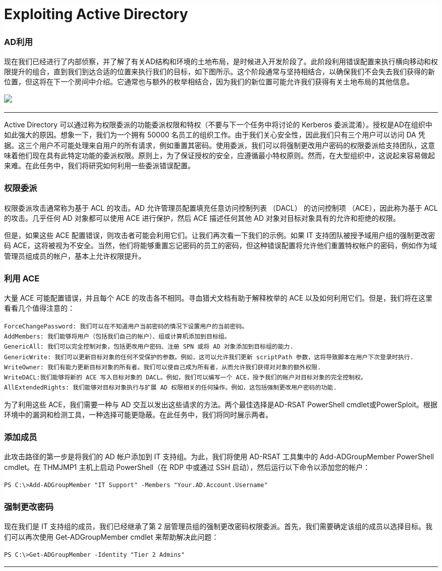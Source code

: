 # Exploiting Active Directory

### AD利用

现在我们已经进行了内部侦察，并了解了有关AD结构和环境的土地布局，是时候进入开发阶段了。此阶段利用错误配置来执行横向移动和权限提升的组合，直到我们到达合适的位置来执行我们的目标，如下图所示。这个阶段通常与坚持相结合，以确保我们不会失去我们获得的新位置，但这将在下一个房间中介绍。它通常也与额外的枚举相结合，因为我们的新位置可能允许我们获得有关土地布局的其他信息。

<img src='https://tryhackme-images.s3.amazonaws.com/user-uploads/6093e17fa004d20049b6933e/room-content/c23543561279c63190fb0f9bd98f210f.png' />

---

Active Directory 可以通过称为权限委派的功能委派权限和特权（不要与下一个任务中将讨论的 Kerberos 委派混淆）。授权是AD在组织中如此强大的原因。想象一下，我们为一个拥有 50000 名员工的组织工作。由于我们关心安全性，因此我们只有三个用户可以访问 DA 凭据。这三个用户不可能处理来自用户的所有请求，例如重置其密码。使用委派，我们可以将强制更改用户密码的权限委派给支持团队，这意味着他们现在具有此特定功能的委派权限。原则上，为了保证授权的安全，应遵循最小特权原则。然而，在大型组织中，这说起来容易做起来难。在此任务中，我们将研究如何利用一些委派错误配置。

### 权限委派

权限委派攻击通常称为基于 ACL 的攻击。AD 允许管理员配置填充任意访问控制列表 （DACL） 的访问控制项 （ACE），因此称为基于 ACL 的攻击。几乎任何 AD 对象都可以使用 ACE 进行保护，然后 ACE 描述任何其他 AD 对象对目标对象具有的允许和拒绝的权限。

但是，如果这些 ACE 配置错误，则攻击者可能会利用它们。让我们再次看一下我们的示例。如果 IT 支持团队被授予域用户组的强制更改密码 ACE，这将被视为不安全。当然，他们将能够重置忘记密码的员工的密码，但这种错误配置将允许他们重置特权帐户的密码，例如作为域管理员组成员的帐户，基本上允许权限提升。

### 利用 ACE

大量 ACE 可能配置错误，并且每个 ACE 的攻击各不相同。寻血猎犬文档有助于解释枚举的 ACE 以及如何利用它们。但是，我们将在这里看看几个值得注意的：

    ForceChangePassword: 我们可以在不知道用户当前密码的情况下设置用户的当前密码。
    AddMembers: 我们能够将用户（包括我们自己的帐户）、组或计算机添加到目标组。
    GenericAll: 我们可以完全控制对象，包括更改用户密码、注册 SPN 或将 AD 对象添加到目标组的能力.
    GenericWrite: 我们可以更新目标对象的任何不受保护的参数。例如，这可以允许我们更新 scriptPath 参数，这将导致脚本在用户下次登录时执行.
    WriteOwner: 我们有能力更新目标对象的所有者。我们可以使自己成为所有者，从而允许我们获得对对象的额外权限.
    WriteDACL:我们能够将新的 ACE 写入目标对象的 DACL。例如，我们可以编写一个 ACE，授予我们的帐户对目标对象的完全控制权。
    AllExtendedRights: 我们能够对目标对象执行与扩展 AD 权限相关的任何操作。例如，这包括强制更改用户密码的功能.

为了利用这些 ACE，我们需要一种与 AD 交互以发出这些请求的方法。两个最佳选择是AD-RSAT PowerShell cmdlet或PowerSploit。根据环境中的漏洞和检测工具，一种选择可能更隐蔽。在此任务中，我们将同时展示两者。

### 添加成员

此攻击路径的第一步是将我们的 AD 帐户添加到 IT 支持组。为此，我们将使用 AD-RSAT 工具集中的 Add-ADGroupMember PowerShell cmdlet。在 THMJMP1 主机上启动 PowerShell（在 RDP 中或通过 SSH 启动），然后运行以下命令以添加您的帐户：

    PS C:\>Add-ADGroupMember "IT Support" -Members "Your.AD.Account.Username"

### 强制更改密码

现在我们是 IT 支持组的成员，我们已经继承了第 2 层管理员组的强制更改密码权限委派。首先，我们需要确定该组的成员以选择目标。我们可以再次使用 Get-ADGroupMember cmdlet 来帮助解决此问题：

    PS C:\>Get-ADGroupMember -Identity "Tier 2 Admins"

---
